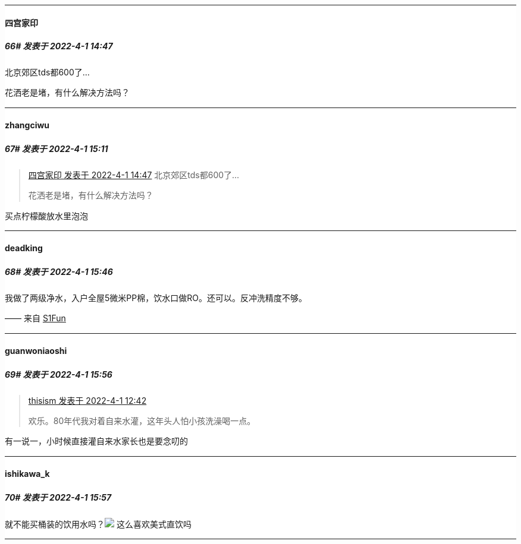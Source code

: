 

*****

####  四宫家印  
##### 66#       发表于 2022-4-1 14:47

北京郊区tds都600了…

花洒老是堵，有什么解决方法吗？



*****

####  zhangciwu  
##### 67#       发表于 2022-4-1 15:11

<blockquote><a href="httphttps://bbs.saraba1st.com/2b/forum.php?mod=redirect&amp;goto=findpost&amp;pid=55272992&amp;ptid=2061585" target="_blank">四宫家印 发表于 2022-4-1 14:47</a>
北京郊区tds都600了…

花洒老是堵，有什么解决方法吗？</blockquote>
买点柠檬酸放水里泡泡



*****

####  deadking  
##### 68#       发表于 2022-4-1 15:46

我做了两级净水，入户全屋5微米PP棉，饮水口做RO。还可以。反冲洗精度不够。

—— 来自 [S1Fun](https://s1fun.koalcat.com)

*****

####  guanwoniaoshi  
##### 69#       发表于 2022-4-1 15:56

<blockquote><a href="httphttps://bbs.saraba1st.com/2b/forum.php?mod=redirect&amp;goto=findpost&amp;pid=55271679&amp;ptid=2061585" target="_blank">thisism 发表于 2022-4-1 12:42</a>

欢乐。80年代我对着自来水灌，这年头人怕小孩洗澡喝一点。</blockquote>
有一说一，小时候直接灌自来水家长也是要念叨的

*****

####  ishikawa_k  
##### 70#       发表于 2022-4-1 15:57

就不能买桶装的饮用水吗？<img src="https://static.saraba1st.com/image/smiley/face2017/047.png" referrerpolicy="no-referrer">
这么喜欢美式直饮吗

*****
